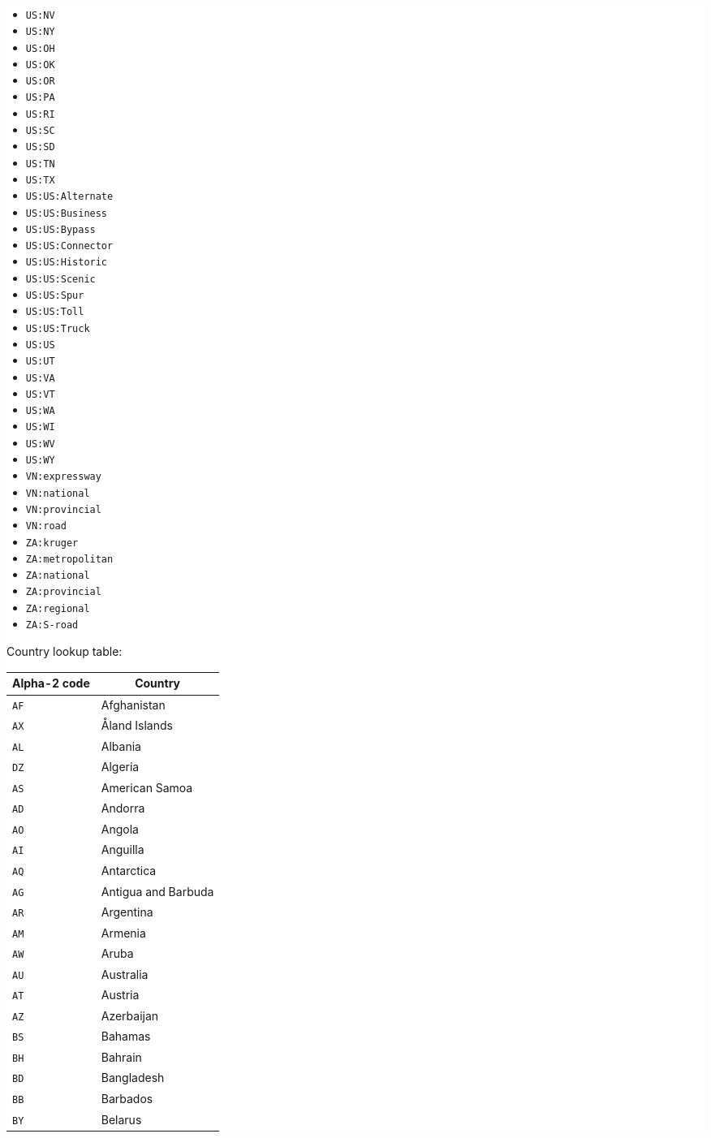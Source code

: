 * `US:NV`
* `US:NY`
* `US:OH`
* `US:OK`
* `US:OR`
* `US:PA`
* `US:RI`
* `US:SC`
* `US:SD`
* `US:TN`
* `US:TX`
* `US:US:Alternate`
* `US:US:Business`
* `US:US:Bypass`
* `US:US:Connector`
* `US:US:Historic`
* `US:US:Scenic`
* `US:US:Spur`
* `US:US:Toll`
* `US:US:Truck`
* `US:US`
* `US:UT`
* `US:VA`
* `US:VT`
* `US:WA`
* `US:WI`
* `US:WV`
* `US:WY`
* `VN:expressway`
* `VN:national`
* `VN:provincial`
* `VN:road`
* `ZA:kruger`
* `ZA:metropolitan`
* `ZA:national`
* `ZA:provincial`
* `ZA:regional`
* `ZA:S-road`


Country lookup table:

Alpha-2 code | Country
------------ | -------
`AF` | Afghanistan
`AX` | Åland Islands
`AL` | Albania
`DZ` | Algeria
`AS` | American Samoa
`AD` | Andorra
`AO` | Angola
`AI` | Anguilla
`AQ` | Antarctica
`AG` | Antigua and Barbuda
`AR` | Argentina
`AM` | Armenia
`AW` | Aruba
`AU` | Australia
`AT` | Austria
`AZ` | Azerbaijan
`BS` | Bahamas
`BH` | Bahrain
`BD` | Bangladesh
`BB` | Barbados
`BY` | Belarus
